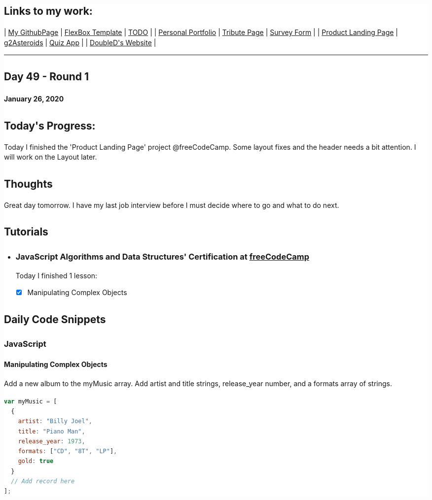 ## Links to my work:

| [My GithubPage](https://doger83.github.io/PersonalPortfolio/) | [FlexBox Template](https://github.com/doger83/WebsiteTemplate) | [TODO](todo.md) |
| [Personal Portfolio](https://github.com/doger83/PersonalPortfolio) | [Tribute Page](https://github.com/doger83/Tributepage) | [Survey Form](https://github.com/doger83/SurveyForm) |
| [Product Landing Page](https://github.com/doger83/ProductLandingPage) | [g2Asteroids](https://github.com/doger83/g2Asteroids) | [Quiz App](https://github.com/doger83/QuizApp) |
| [DoubleD's Website](https://github.com/doger83/DoubleD) |

---

## Day 49 - Round 1

#### January 26, 2020

## Today's Progress:

Today I finished the 'Product Landing Page' project @freeCodeCamp. Some layout fixes and the header needs a bit attention. I will work on the Layout later.

## Thoughts

Great day tomorrow. I have my last job interview before I must decide where to go and what to do next.

## Tutorials

- ### JavaScript Algorithms and Data Structures' Certification at [freeCodeCamp](https://www.freecodecamp.org/learn/javascript-algorithms-and-data-structures/basic-javascript/)

  Today I finished 1 lesson:

  - [x] Manipulating Complex Objects

## Daily Code Snippets

### JavaScript

#### Manipulating Complex Objects

Add a new album to the myMusic array. Add artist and title strings, release_year number, and a formats array of strings.

```javascript
var myMusic = [
  {
    artist: "Billy Joel",
    title: "Piano Man",
    release_year: 1973,
    formats: ["CD", "8T", "LP"],
    gold: true
  }
  // Add record here
];
```
